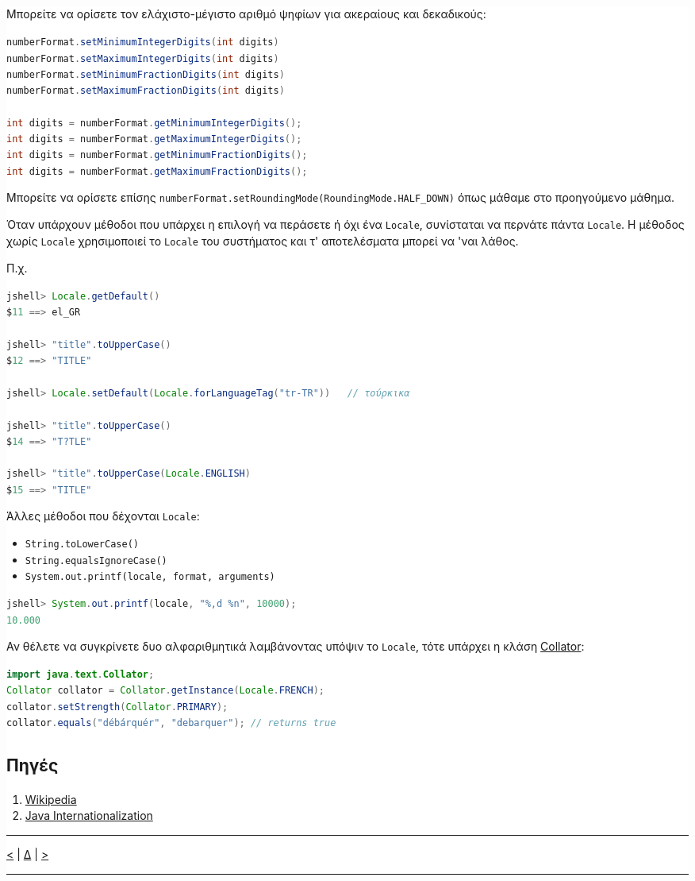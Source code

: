 Μπορείτε να ορίσετε τον ελάχιστο-μέγιστο αριθμό ψηφίων για ακεραίους και δεκαδικούς:
```java
numberFormat.setMinimumIntegerDigits(int digits)
numberFormat.setMaximumIntegerDigits(int digits)
numberFormat.setMinimumFractionDigits(int digits)
numberFormat.setMaximumFractionDigits(int digits)

int digits = numberFormat.getMinimumIntegerDigits();
int digits = numberFormat.getMaximumIntegerDigits();
int digits = numberFormat.getMinimumFractionDigits();
int digits = numberFormat.getMaximumFractionDigits();
```

Μπορείτε να ορίσετε επίσης ```numberFormat.setRoundingMode(RoundingMode.HALF_DOWN)``` όπως μάθαμε στο προηγούμενο μάθημα. 

Όταν υπάρχουν μέθοδοι που υπάρχει η επιλογή να περάσετε ή όχι ένα ```Locale```, συνίσταται να περνάτε πάντα ```Locale```. Η μέθοδος χωρίς ```Locale``` χρησιμοποιεί το ```Locale``` του συστήματος και τ' αποτελέσματα μπορεί να 'ναι λάθος.

Π.χ.

```java
jshell> Locale.getDefault()
$11 ==> el_GR

jshell> "title".toUpperCase()
$12 ==> "TITLE"

jshell> Locale.setDefault(Locale.forLanguageTag("tr-TR"))	// τούρκικα

jshell> "title".toUpperCase()
$14 ==> "T?TLE"

jshell> "title".toUpperCase(Locale.ENGLISH)
$15 ==> "TITLE"
```
Άλλες μέθοδοι που δέχονται ```Locale```:

* ```String.toLowerCase()```
* ```String.equalsIgnoreCase()```
* ```System.out.printf(locale, format, arguments)```

```java
jshell> System.out.printf(locale, "%,d %n", 10000);
10.000
```

Αν θέλετε να συγκρίνετε δυο αλφαριθμητικά λαμβάνοντας υπόψιν το ```Locale```, τότε υπάρχει η κλάση [Collator](https://docs.oracle.com/en/java/javase/17/docs/api/java.base/java/text/Collator.html):

```java
import java.text.Collator;
Collator collator = Collator.getInstance(Locale.FRENCH);
collator.setStrength(Collator.PRIMARY);
collator.equals("débárquér", "debarquer"); // returns true
```

## Πηγές
1. [Wikipedia](https://en.wikipedia.org/wiki/Internationalization_and_localization)
1. [Java Internationalization](http://tutorials.jenkov.com/java-internationalization/index.html)

---

[<](../6.3-Build/README.md) | [Δ](../../README.md) | [>](../6.5-Logging/README.md)

---